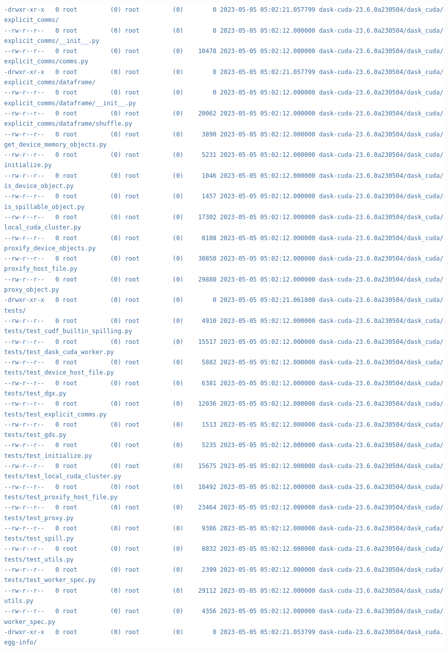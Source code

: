 ```diff
-drwxr-xr-x   0 root         (0) root         (0)        0 2023-05-05 05:02:21.057799 dask-cuda-23.6.0a230504/dask_cuda/explicit_comms/
--rw-r--r--   0 root         (0) root         (0)        0 2023-05-05 05:02:12.000000 dask-cuda-23.6.0a230504/dask_cuda/explicit_comms/__init__.py
--rw-r--r--   0 root         (0) root         (0)    10478 2023-05-05 05:02:12.000000 dask-cuda-23.6.0a230504/dask_cuda/explicit_comms/comms.py
-drwxr-xr-x   0 root         (0) root         (0)        0 2023-05-05 05:02:21.057799 dask-cuda-23.6.0a230504/dask_cuda/explicit_comms/dataframe/
--rw-r--r--   0 root         (0) root         (0)        0 2023-05-05 05:02:12.000000 dask-cuda-23.6.0a230504/dask_cuda/explicit_comms/dataframe/__init__.py
--rw-r--r--   0 root         (0) root         (0)    20062 2023-05-05 05:02:12.000000 dask-cuda-23.6.0a230504/dask_cuda/explicit_comms/dataframe/shuffle.py
--rw-r--r--   0 root         (0) root         (0)     3890 2023-05-05 05:02:12.000000 dask-cuda-23.6.0a230504/dask_cuda/get_device_memory_objects.py
--rw-r--r--   0 root         (0) root         (0)     5231 2023-05-05 05:02:12.000000 dask-cuda-23.6.0a230504/dask_cuda/initialize.py
--rw-r--r--   0 root         (0) root         (0)     1046 2023-05-05 05:02:12.000000 dask-cuda-23.6.0a230504/dask_cuda/is_device_object.py
--rw-r--r--   0 root         (0) root         (0)     1457 2023-05-05 05:02:12.000000 dask-cuda-23.6.0a230504/dask_cuda/is_spillable_object.py
--rw-r--r--   0 root         (0) root         (0)    17302 2023-05-05 05:02:12.000000 dask-cuda-23.6.0a230504/dask_cuda/local_cuda_cluster.py
--rw-r--r--   0 root         (0) root         (0)     8108 2023-05-05 05:02:12.000000 dask-cuda-23.6.0a230504/dask_cuda/proxify_device_objects.py
--rw-r--r--   0 root         (0) root         (0)    30850 2023-05-05 05:02:12.000000 dask-cuda-23.6.0a230504/dask_cuda/proxify_host_file.py
--rw-r--r--   0 root         (0) root         (0)    29880 2023-05-05 05:02:12.000000 dask-cuda-23.6.0a230504/dask_cuda/proxy_object.py
-drwxr-xr-x   0 root         (0) root         (0)        0 2023-05-05 05:02:21.061800 dask-cuda-23.6.0a230504/dask_cuda/tests/
--rw-r--r--   0 root         (0) root         (0)     4910 2023-05-05 05:02:12.000000 dask-cuda-23.6.0a230504/dask_cuda/tests/test_cudf_builtin_spilling.py
--rw-r--r--   0 root         (0) root         (0)    15517 2023-05-05 05:02:12.000000 dask-cuda-23.6.0a230504/dask_cuda/tests/test_dask_cuda_worker.py
--rw-r--r--   0 root         (0) root         (0)     5882 2023-05-05 05:02:12.000000 dask-cuda-23.6.0a230504/dask_cuda/tests/test_device_host_file.py
--rw-r--r--   0 root         (0) root         (0)     6381 2023-05-05 05:02:12.000000 dask-cuda-23.6.0a230504/dask_cuda/tests/test_dgx.py
--rw-r--r--   0 root         (0) root         (0)    12036 2023-05-05 05:02:12.000000 dask-cuda-23.6.0a230504/dask_cuda/tests/test_explicit_comms.py
--rw-r--r--   0 root         (0) root         (0)     1513 2023-05-05 05:02:12.000000 dask-cuda-23.6.0a230504/dask_cuda/tests/test_gds.py
--rw-r--r--   0 root         (0) root         (0)     5235 2023-05-05 05:02:12.000000 dask-cuda-23.6.0a230504/dask_cuda/tests/test_initialize.py
--rw-r--r--   0 root         (0) root         (0)    15675 2023-05-05 05:02:12.000000 dask-cuda-23.6.0a230504/dask_cuda/tests/test_local_cuda_cluster.py
--rw-r--r--   0 root         (0) root         (0)    18492 2023-05-05 05:02:12.000000 dask-cuda-23.6.0a230504/dask_cuda/tests/test_proxify_host_file.py
--rw-r--r--   0 root         (0) root         (0)    23464 2023-05-05 05:02:12.000000 dask-cuda-23.6.0a230504/dask_cuda/tests/test_proxy.py
--rw-r--r--   0 root         (0) root         (0)     9386 2023-05-05 05:02:12.000000 dask-cuda-23.6.0a230504/dask_cuda/tests/test_spill.py
--rw-r--r--   0 root         (0) root         (0)     8832 2023-05-05 05:02:12.000000 dask-cuda-23.6.0a230504/dask_cuda/tests/test_utils.py
--rw-r--r--   0 root         (0) root         (0)     2399 2023-05-05 05:02:12.000000 dask-cuda-23.6.0a230504/dask_cuda/tests/test_worker_spec.py
--rw-r--r--   0 root         (0) root         (0)    29112 2023-05-05 05:02:12.000000 dask-cuda-23.6.0a230504/dask_cuda/utils.py
--rw-r--r--   0 root         (0) root         (0)     4356 2023-05-05 05:02:12.000000 dask-cuda-23.6.0a230504/dask_cuda/worker_spec.py
-drwxr-xr-x   0 root         (0) root         (0)        0 2023-05-05 05:02:21.053799 dask-cuda-23.6.0a230504/dask_cuda.egg-info/
```